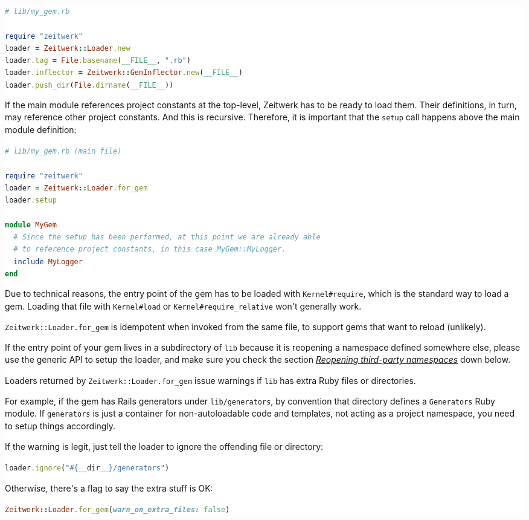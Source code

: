 ```ruby
# lib/my_gem.rb

require "zeitwerk"
loader = Zeitwerk::Loader.new
loader.tag = File.basename(__FILE__, ".rb")
loader.inflector = Zeitwerk::GemInflector.new(__FILE__)
loader.push_dir(File.dirname(__FILE__))
```

If the main module references project constants at the top-level, Zeitwerk has to be ready to load them. Their definitions, in turn, may reference other project constants. And this is recursive. Therefore, it is important that the `setup` call happens above the main module definition:

```ruby
# lib/my_gem.rb (main file)

require "zeitwerk"
loader = Zeitwerk::Loader.for_gem
loader.setup

module MyGem
  # Since the setup has been performed, at this point we are already able
  # to reference project constants, in this case MyGem::MyLogger.
  include MyLogger
end
```

Due to technical reasons, the entry point of the gem has to be loaded with `Kernel#require`, which is the standard way to load a gem. Loading that file with `Kernel#load` or `Kernel#require_relative` won't generally work.

`Zeitwerk::Loader.for_gem` is idempotent when invoked from the same file, to support gems that want to reload (unlikely).

If the entry point of your gem lives in a subdirectory of `lib` because it is reopening a namespace defined somewhere else, please use the generic API to setup the loader, and make sure you check the section [_Reopening third-party namespaces_](#reopening-third-party-namespaces) down below.

Loaders returned by `Zeitwerk::Loader.for_gem` issue warnings if `lib` has extra Ruby files or directories.

For example, if the gem has Rails generators under `lib/generators`, by convention that directory defines a `Generators` Ruby module. If `generators` is just a container for non-autoloadable code and templates, not acting as a project namespace, you need to setup things accordingly.

If the warning is legit, just tell the loader to ignore the offending file or directory:

```ruby
loader.ignore("#{__dir__}/generators")
```

Otherwise, there's a flag to say the extra stuff is OK:

```ruby
Zeitwerk::Loader.for_gem(warn_on_extra_files: false)
```
